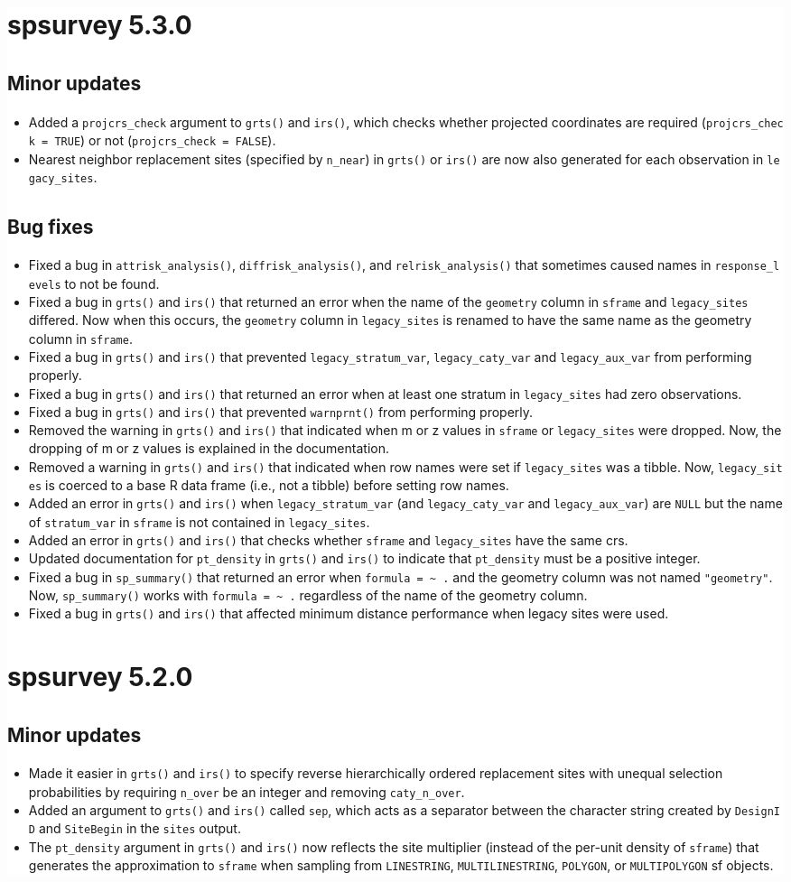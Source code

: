 # spsurvey 5.3.0

## Minor updates

* Added a `projcrs_check` argument to `grts()` and `irs()`, which checks whether projected coordinates are required (`projcrs_check = TRUE`) or not (`projcrs_check = FALSE`).
* Nearest neighbor replacement sites (specified by `n_near`) in `grts()` or `irs()` are now also generated for each observation in `legacy_sites`.

## Bug fixes

* Fixed a bug in `attrisk_analysis()`, `diffrisk_analysis()`, and `relrisk_analysis()` that sometimes caused names in `response_levels` to not be found.
* Fixed a bug in `grts()` and `irs()` that returned an error when the name of the `geometry` column in `sframe` and `legacy_sites` differed. Now when this occurs, the `geometry` column in `legacy_sites` is renamed to have the same name as the geometry column in `sframe`.
* Fixed a bug in `grts()` and `irs()` that prevented `legacy_stratum_var`, `legacy_caty_var` and `legacy_aux_var` from performing properly.
* Fixed a bug in `grts()` and `irs()` that returned an error when at least one stratum in `legacy_sites` had zero observations.
* Fixed a bug in `grts()` and `irs()` that prevented `warnprnt()` from performing properly.
* Removed the warning in `grts()` and `irs()` that indicated when m or z values in `sframe` or `legacy_sites` were dropped. Now, the dropping of m or z values is explained in the documentation.
* Removed a warning in `grts()` and `irs()` that indicated when row names were set if `legacy_sites` was a tibble. Now, `legacy_sites` is coerced to a base R data frame (i.e., not a tibble) before setting row names.
* Added an error in `grts()` and `irs()` when `legacy_stratum_var` (and `legacy_caty_var` and `legacy_aux_var`) are `NULL` but the name of `stratum_var` in `sframe` is not contained in `legacy_sites`.
* Added an error in `grts()` and `irs()` that checks whether `sframe` and `legacy_sites` have the same crs.
* Updated documentation for `pt_density` in `grts()` and `irs()` to indicate that `pt_density` must be a positive integer.
* Fixed a bug in `sp_summary()` that returned an error when `formula = ~ .` and the geometry column was not named `"geometry"`. Now, `sp_summary()` works with `formula = ~ .` regardless of the name of the geometry column.
* Fixed a bug in `grts()` and `irs()` that affected minimum distance performance when legacy sites were used.

# spsurvey 5.2.0

## Minor updates

* Made it easier in `grts()` and `irs()` to specify reverse hierarchically ordered replacement sites with unequal selection probabilities by requiring `n_over` be an integer and removing `caty_n_over`.
* Added an argument to `grts()` and `irs()` called `sep`, which acts as a separator between the character string created by `DesignID` and `SiteBegin` in the `sites` output.
* The `pt_density` argument in `grts()` and `irs()` now reflects the site multiplier (instead of the per-unit density of `sframe`) that generates the approximation to `sframe` when sampling from `LINESTRING`, `MULTILINESTRING`, `POLYGON`, or `MULTIPOLYGON` sf objects.
